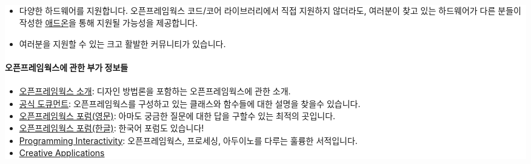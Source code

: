 - 다양한 하드웨어를 지원합니다. 오픈프레임웍스 코드/코어 라이브러리에서 직접 지원하지 않더라도, 여러분이 찾고 있는 하드웨어가 다른 분들이 작성한 [애드온](http://www.ofxaddons.com/categories/4-hardware-interface)을 통해 지원될 가능성을 제공합니다.

- 여러분을 지원할 수 있는 크고 활발한 커뮤니티가 있습니다.

#### 오픈프레임웍스에 관한 부가 정보들

- [오픈프레임웍스 소개](/ko/about/): 디자인 방법론을 포함하는 오픈프레임웍스에 관한 소개.
- [공식 도큐먼트](/ko/documentation/): 오픈프레임웍스를 구성하고 있는 클래스와 함수들에 대한 설명을 찾을수 있습니다.
- [오픈프레임웍스 포럼(영문)](http://forum.openframeworks.cc/): 아마도 궁금한 질문에 대한 답을 구할수 있는 최적의 곳입니다.
- [오픈프레임웍스 포럼(한글)](http://forum.openframeworks.kr/): 한국어 포럼도 있습니다!
- [Programming Interactivity](http://www.amazon.com/Programming-Interactivity-Designers-Processing-Openframeworks/dp/0596154143): 오픈프레임웍스, 프로세싱, 아두이노를 다루는 훌륭한 서적입니다.
- [Creative Applications](http://www.creativeapplications.net/)
